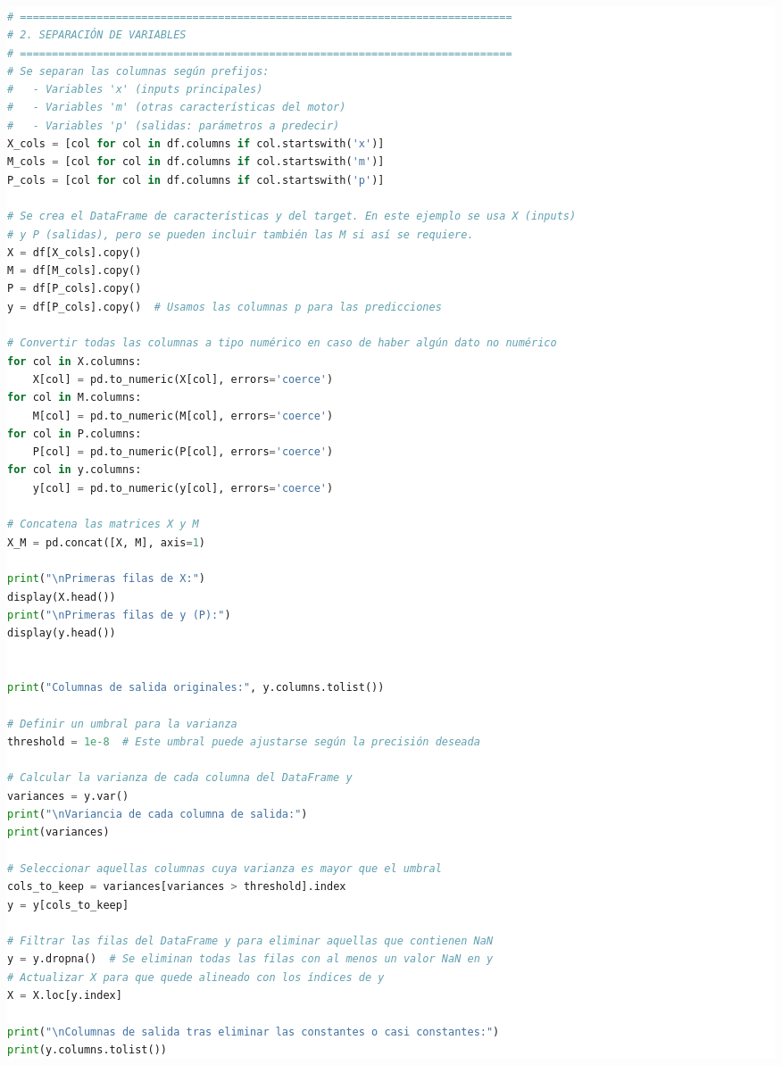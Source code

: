 

```python
# =============================================================================
# 2. SEPARACIÓN DE VARIABLES
# =============================================================================
# Se separan las columnas según prefijos:
#   - Variables 'x' (inputs principales)
#   - Variables 'm' (otras características del motor)
#   - Variables 'p' (salidas: parámetros a predecir)
X_cols = [col for col in df.columns if col.startswith('x')]
M_cols = [col for col in df.columns if col.startswith('m')]
P_cols = [col for col in df.columns if col.startswith('p')]

# Se crea el DataFrame de características y del target. En este ejemplo se usa X (inputs)
# y P (salidas), pero se pueden incluir también las M si así se requiere.
X = df[X_cols].copy()
M = df[M_cols].copy()
P = df[P_cols].copy()
y = df[P_cols].copy()  # Usamos las columnas p para las predicciones

# Convertir todas las columnas a tipo numérico en caso de haber algún dato no numérico
for col in X.columns:
    X[col] = pd.to_numeric(X[col], errors='coerce')
for col in M.columns:
    M[col] = pd.to_numeric(M[col], errors='coerce')
for col in P.columns:
    P[col] = pd.to_numeric(P[col], errors='coerce')
for col in y.columns:
    y[col] = pd.to_numeric(y[col], errors='coerce')

# Concatena las matrices X y M
X_M = pd.concat([X, M], axis=1)

print("\nPrimeras filas de X:")
display(X.head())
print("\nPrimeras filas de y (P):")
display(y.head())


print("Columnas de salida originales:", y.columns.tolist())

# Definir un umbral para la varianza
threshold = 1e-8  # Este umbral puede ajustarse según la precisión deseada

# Calcular la varianza de cada columna del DataFrame y
variances = y.var()
print("\nVariancia de cada columna de salida:")
print(variances)

# Seleccionar aquellas columnas cuya varianza es mayor que el umbral
cols_to_keep = variances[variances > threshold].index
y = y[cols_to_keep]

# Filtrar las filas del DataFrame y para eliminar aquellas que contienen NaN
y = y.dropna()  # Se eliminan todas las filas con al menos un valor NaN en y
# Actualizar X para que quede alineado con los índices de y
X = X.loc[y.index]

print("\nColumnas de salida tras eliminar las constantes o casi constantes:")
print(y.columns.tolist())
```
